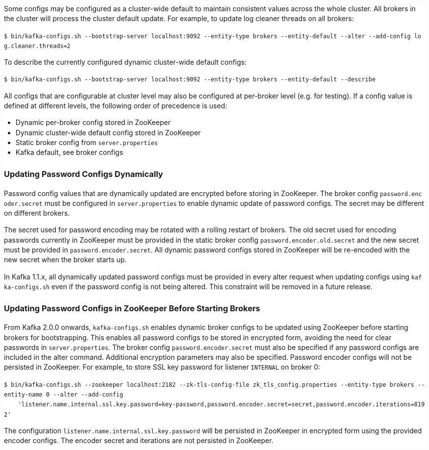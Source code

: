 Some configs may be configured as a cluster-wide default to maintain consistent values across the whole cluster. All brokers in the cluster will process the cluster default update. For example, to update log cleaner threads on all brokers: 
    
    
    $ bin/kafka-configs.sh --bootstrap-server localhost:9092 --entity-type brokers --entity-default --alter --add-config log.cleaner.threads=2

To describe the currently configured dynamic cluster-wide default configs: 
    
    
    $ bin/kafka-configs.sh --bootstrap-server localhost:9092 --entity-type brokers --entity-default --describe

All configs that are configurable at cluster level may also be configured at per-broker level (e.g. for testing). If a config value is defined at different levels, the following order of precedence is used: 

  * Dynamic per-broker config stored in ZooKeeper
  * Dynamic cluster-wide default config stored in ZooKeeper
  * Static broker config from `server.properties`
  * Kafka default, see broker configs



### Updating Password Configs Dynamically

Password config values that are dynamically updated are encrypted before storing in ZooKeeper. The broker config `password.encoder.secret` must be configured in `server.properties` to enable dynamic update of password configs. The secret may be different on different brokers.

The secret used for password encoding may be rotated with a rolling restart of brokers. The old secret used for encoding passwords currently in ZooKeeper must be provided in the static broker config `password.encoder.old.secret` and the new secret must be provided in `password.encoder.secret`. All dynamic password configs stored in ZooKeeper will be re-encoded with the new secret when the broker starts up.

In Kafka 1.1.x, all dynamically updated password configs must be provided in every alter request when updating configs using `kafka-configs.sh` even if the password config is not being altered. This constraint will be removed in a future release.

### Updating Password Configs in ZooKeeper Before Starting Brokers

From Kafka 2.0.0 onwards, `kafka-configs.sh` enables dynamic broker configs to be updated using ZooKeeper before starting brokers for bootstrapping. This enables all password configs to be stored in encrypted form, avoiding the need for clear passwords in `server.properties`. The broker config `password.encoder.secret` must also be specified if any password configs are included in the alter command. Additional encryption parameters may also be specified. Password encoder configs will not be persisted in ZooKeeper. For example, to store SSL key password for listener `INTERNAL` on broker 0: 
    
    
    $ bin/kafka-configs.sh --zookeeper localhost:2182 --zk-tls-config-file zk_tls_config.properties --entity-type brokers --entity-name 0 --alter --add-config
        'listener.name.internal.ssl.key.password=key-password,password.encoder.secret=secret,password.encoder.iterations=8192'

The configuration `listener.name.internal.ssl.key.password` will be persisted in ZooKeeper in encrypted form using the provided encoder configs. The encoder secret and iterations are not persisted in ZooKeeper. 
